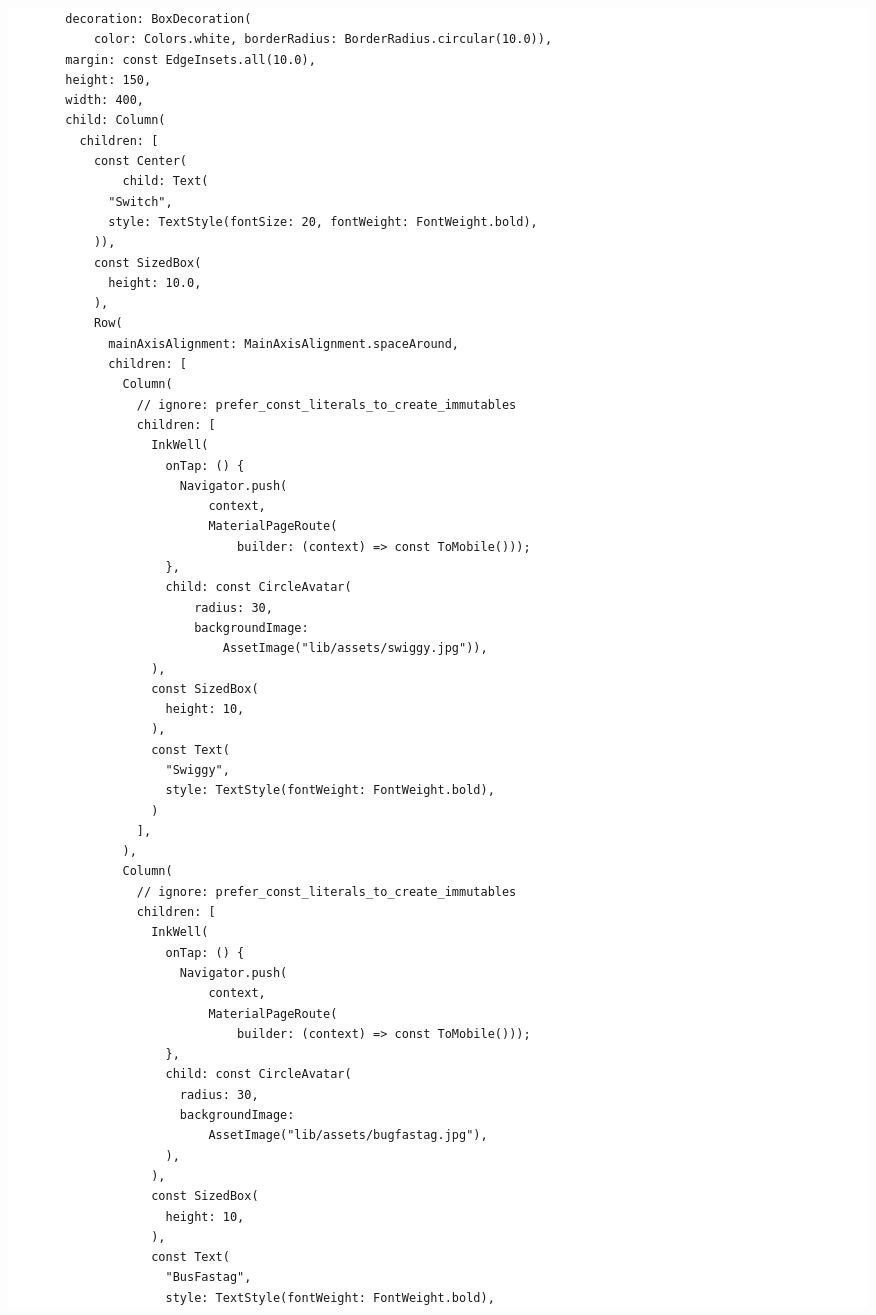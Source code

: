             decoration: BoxDecoration(
                color: Colors.white, borderRadius: BorderRadius.circular(10.0)),
            margin: const EdgeInsets.all(10.0),
            height: 150,
            width: 400,
            child: Column(
              children: [
                const Center(
                    child: Text(
                  "Switch",
                  style: TextStyle(fontSize: 20, fontWeight: FontWeight.bold),
                )),
                const SizedBox(
                  height: 10.0,
                ),
                Row(
                  mainAxisAlignment: MainAxisAlignment.spaceAround,
                  children: [
                    Column(
                      // ignore: prefer_const_literals_to_create_immutables
                      children: [
                        InkWell(
                          onTap: () {
                            Navigator.push(
                                context,
                                MaterialPageRoute(
                                    builder: (context) => const ToMobile()));
                          },
                          child: const CircleAvatar(
                              radius: 30,
                              backgroundImage:
                                  AssetImage("lib/assets/swiggy.jpg")),
                        ),
                        const SizedBox(
                          height: 10,
                        ),
                        const Text(
                          "Swiggy",
                          style: TextStyle(fontWeight: FontWeight.bold),
                        )
                      ],
                    ),
                    Column(
                      // ignore: prefer_const_literals_to_create_immutables
                      children: [
                        InkWell(
                          onTap: () {
                            Navigator.push(
                                context,
                                MaterialPageRoute(
                                    builder: (context) => const ToMobile()));
                          },
                          child: const CircleAvatar(
                            radius: 30,
                            backgroundImage:
                                AssetImage("lib/assets/bugfastag.jpg"),
                          ),
                        ),
                        const SizedBox(
                          height: 10,
                        ),
                        const Text(
                          "BusFastag",
                          style: TextStyle(fontWeight: FontWeight.bold),